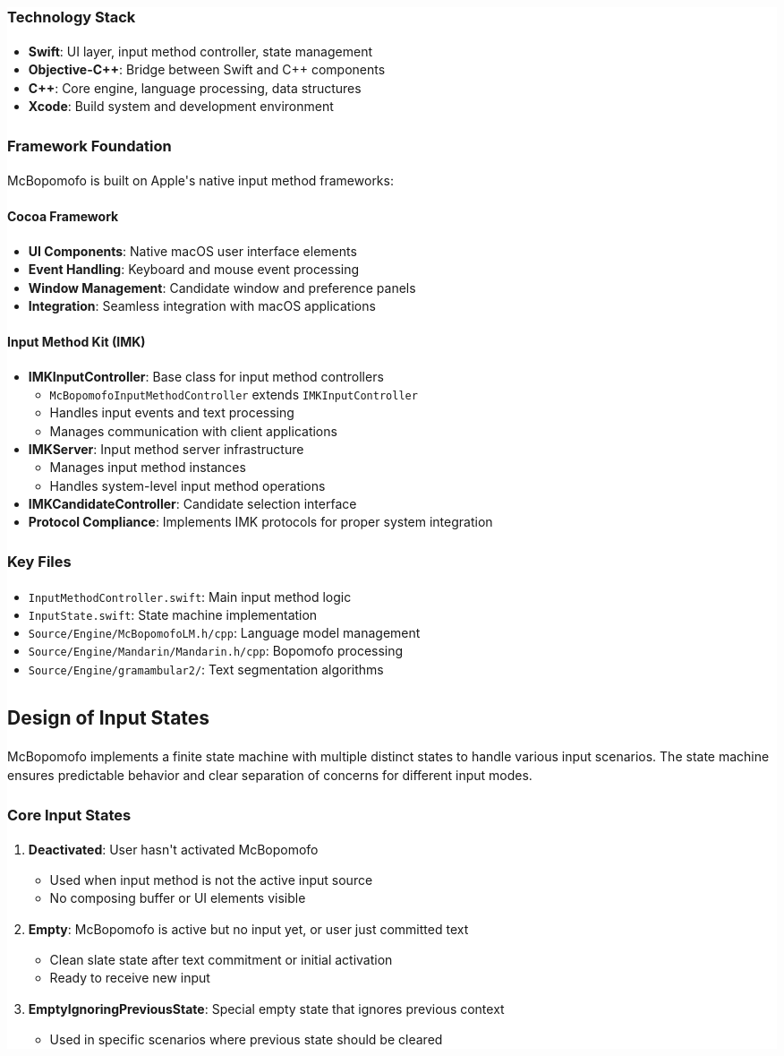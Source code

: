 ### Technology Stack
- **Swift**: UI layer, input method controller, state management
- **Objective-C++**: Bridge between Swift and C++ components
- **C++**: Core engine, language processing, data structures
- **Xcode**: Build system and development environment

### Framework Foundation
McBopomofo is built on Apple's native input method frameworks:

#### Cocoa Framework
- **UI Components**: Native macOS user interface elements
- **Event Handling**: Keyboard and mouse event processing
- **Window Management**: Candidate window and preference panels
- **Integration**: Seamless integration with macOS applications

#### Input Method Kit (IMK)
- **IMKInputController**: Base class for input method controllers
  - `McBopomofoInputMethodController` extends `IMKInputController`
  - Handles input events and text processing
  - Manages communication with client applications
- **IMKServer**: Input method server infrastructure
  - Manages input method instances
  - Handles system-level input method operations
- **IMKCandidateController**: Candidate selection interface
- **Protocol Compliance**: Implements IMK protocols for proper system integration

### Key Files
- `InputMethodController.swift`: Main input method logic
- `InputState.swift`: State machine implementation
- `Source/Engine/McBopomofoLM.h/cpp`: Language model management
- `Source/Engine/Mandarin/Mandarin.h/cpp`: Bopomofo processing
- `Source/Engine/gramambular2/`: Text segmentation algorithms

## Design of Input States

McBopomofo implements a finite state machine with multiple distinct states to handle various input scenarios. The state machine ensures predictable behavior and clear separation of concerns for different input modes.

### Core Input States

1. **Deactivated**: User hasn't activated McBopomofo
   - Used when input method is not the active input source
   - No composing buffer or UI elements visible

2. **Empty**: McBopomofo is active but no input yet, or user just committed text
   - Clean slate state after text commitment or initial activation
   - Ready to receive new input

3. **EmptyIgnoringPreviousState**: Special empty state that ignores previous context
   - Used in specific scenarios where previous state should be cleared

